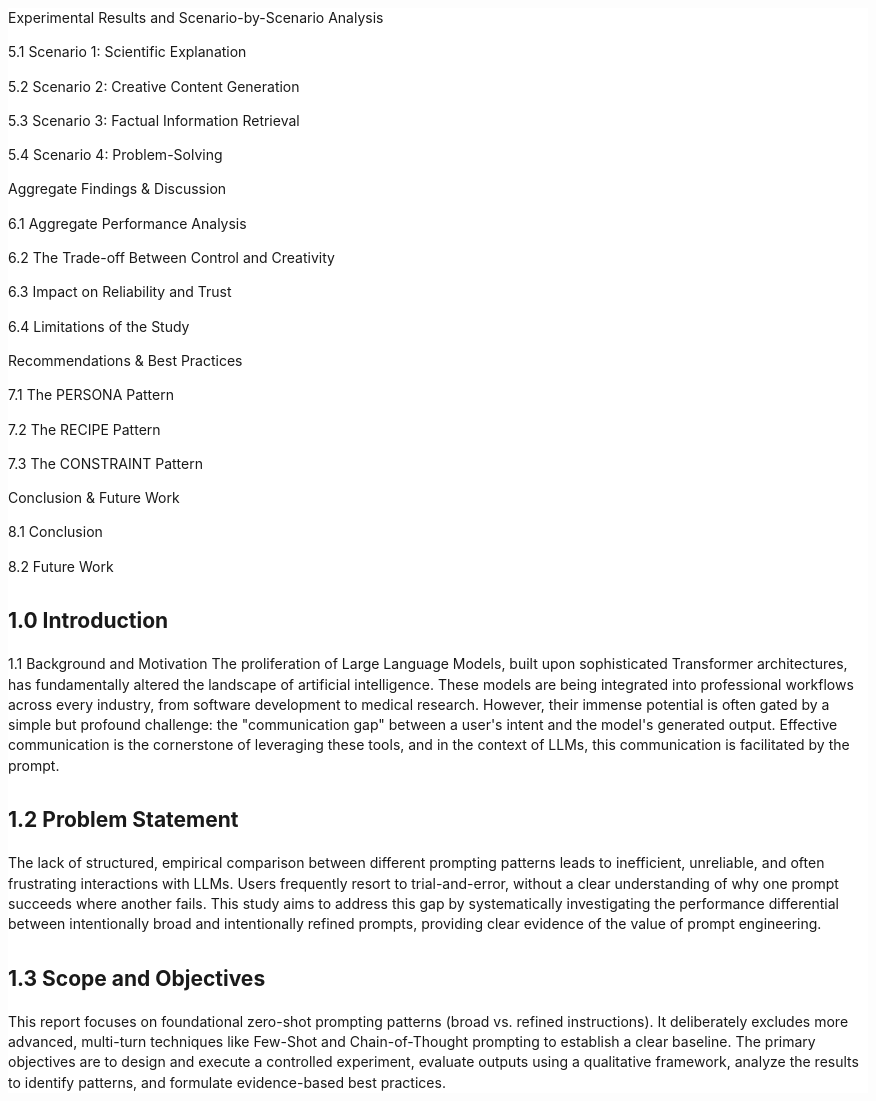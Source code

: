 Experimental Results and Scenario-by-Scenario Analysis

5.1 Scenario 1: Scientific Explanation

5.2 Scenario 2: Creative Content Generation

5.3 Scenario 3: Factual Information Retrieval

5.4 Scenario 4: Problem-Solving

Aggregate Findings & Discussion

6.1 Aggregate Performance Analysis

6.2 The Trade-off Between Control and Creativity

6.3 Impact on Reliability and Trust

6.4 Limitations of the Study

Recommendations & Best Practices

7.1 The PERSONA Pattern

7.2 The RECIPE Pattern

7.3 The CONSTRAINT Pattern

Conclusion & Future Work

8.1 Conclusion

8.2 Future Work

## 1.0 Introduction
1.1 Background and Motivation
The proliferation of Large Language Models, built upon sophisticated Transformer architectures, has fundamentally altered the landscape of artificial intelligence. These models are being integrated into professional workflows across every industry, from software development to medical research. However, their immense potential is often gated by a simple but profound challenge: the "communication gap" between a user's intent and the model's generated output. Effective communication is the cornerstone of leveraging these tools, and in the context of LLMs, this communication is facilitated by the prompt.

## 1.2 Problem Statement
The lack of structured, empirical comparison between different prompting patterns leads to inefficient, unreliable, and often frustrating interactions with LLMs. Users frequently resort to trial-and-error, without a clear understanding of why one prompt succeeds where another fails. This study aims to address this gap by systematically investigating the performance differential between intentionally broad and intentionally refined prompts, providing clear evidence of the value of prompt engineering.

## 1.3 Scope and Objectives
This report focuses on foundational zero-shot prompting patterns (broad vs. refined instructions). It deliberately excludes more advanced, multi-turn techniques like Few-Shot and Chain-of-Thought prompting to establish a clear baseline. The primary objectives are to design and execute a controlled experiment, evaluate outputs using a qualitative framework, analyze the results to identify patterns, and formulate evidence-based best practices.
